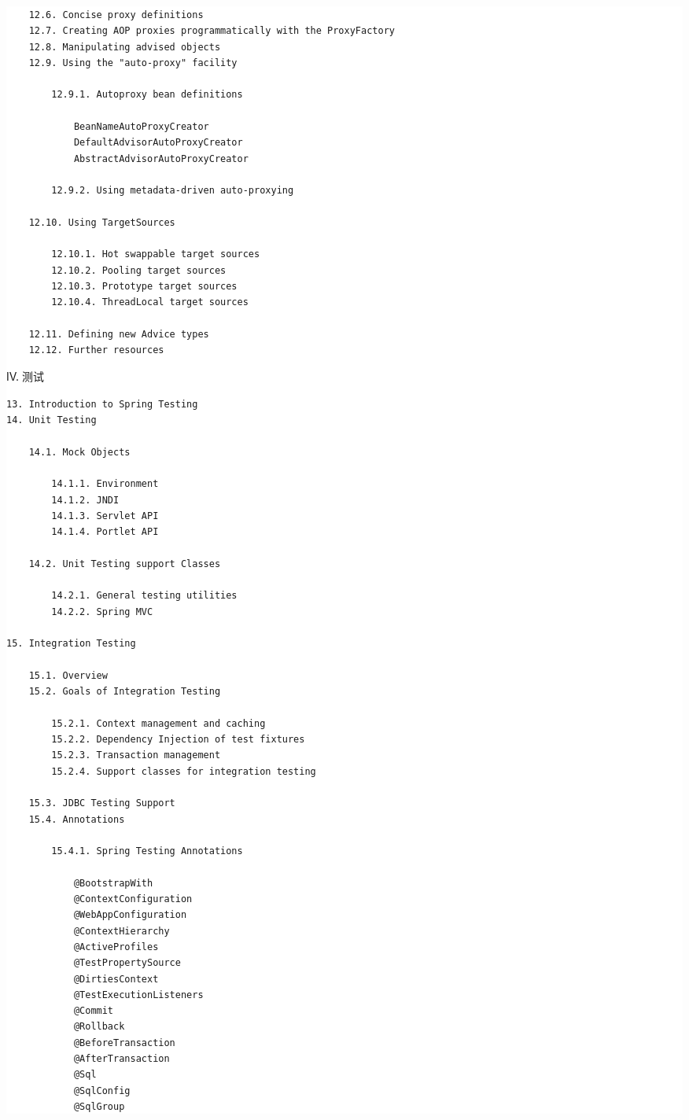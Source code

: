         12.6. Concise proxy definitions
        12.7. Creating AOP proxies programmatically with the ProxyFactory
        12.8. Manipulating advised objects
        12.9. Using the "auto-proxy" facility

            12.9.1. Autoproxy bean definitions

                BeanNameAutoProxyCreator
                DefaultAdvisorAutoProxyCreator
                AbstractAdvisorAutoProxyCreator

            12.9.2. Using metadata-driven auto-proxying

        12.10. Using TargetSources

            12.10.1. Hot swappable target sources
            12.10.2. Pooling target sources
            12.10.3. Prototype target sources
            12.10.4. ThreadLocal target sources

        12.11. Defining new Advice types
        12.12. Further resources

IV. 测试

    13. Introduction to Spring Testing
    14. Unit Testing

        14.1. Mock Objects

            14.1.1. Environment
            14.1.2. JNDI
            14.1.3. Servlet API
            14.1.4. Portlet API

        14.2. Unit Testing support Classes

            14.2.1. General testing utilities
            14.2.2. Spring MVC

    15. Integration Testing

        15.1. Overview
        15.2. Goals of Integration Testing

            15.2.1. Context management and caching
            15.2.2. Dependency Injection of test fixtures
            15.2.3. Transaction management
            15.2.4. Support classes for integration testing

        15.3. JDBC Testing Support
        15.4. Annotations

            15.4.1. Spring Testing Annotations

                @BootstrapWith
                @ContextConfiguration
                @WebAppConfiguration
                @ContextHierarchy
                @ActiveProfiles
                @TestPropertySource
                @DirtiesContext
                @TestExecutionListeners
                @Commit
                @Rollback
                @BeforeTransaction
                @AfterTransaction
                @Sql
                @SqlConfig
                @SqlGroup
